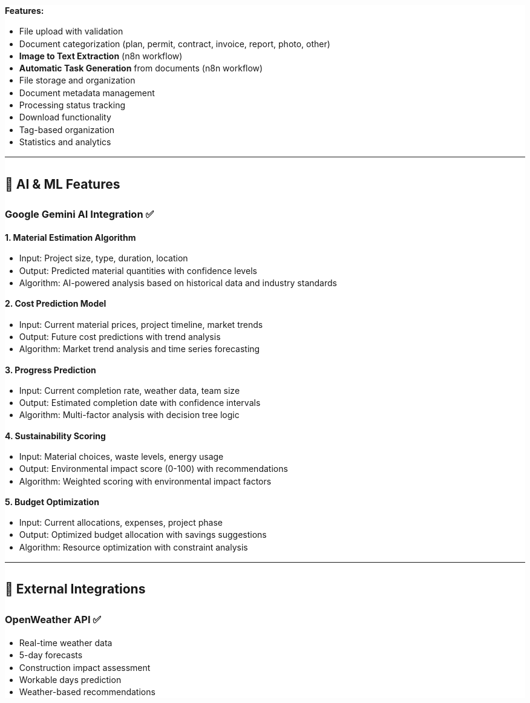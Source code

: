 **Features:**
- File upload with validation
- Document categorization (plan, permit, contract, invoice, report, photo, other)
- **Image to Text Extraction** (n8n workflow)
- **Automatic Task Generation** from documents (n8n workflow)
- File storage and organization
- Document metadata management
- Processing status tracking
- Download functionality
- Tag-based organization
- Statistics and analytics

---

## 🤖 AI & ML Features

### Google Gemini AI Integration ✅

**1. Material Estimation Algorithm**
- Input: Project size, type, duration, location
- Output: Predicted material quantities with confidence levels
- Algorithm: AI-powered analysis based on historical data and industry standards

**2. Cost Prediction Model**
- Input: Current material prices, project timeline, market trends
- Output: Future cost predictions with trend analysis
- Algorithm: Market trend analysis and time series forecasting

**3. Progress Prediction**
- Input: Current completion rate, weather data, team size
- Output: Estimated completion date with confidence intervals
- Algorithm: Multi-factor analysis with decision tree logic

**4. Sustainability Scoring**
- Input: Material choices, waste levels, energy usage
- Output: Environmental impact score (0-100) with recommendations
- Algorithm: Weighted scoring with environmental impact factors

**5. Budget Optimization**
- Input: Current allocations, expenses, project phase
- Output: Optimized budget allocation with savings suggestions
- Algorithm: Resource optimization with constraint analysis

---

## 🔗 External Integrations

### OpenWeather API ✅
- Real-time weather data
- 5-day forecasts
- Construction impact assessment
- Workable days prediction
- Weather-based recommendations
